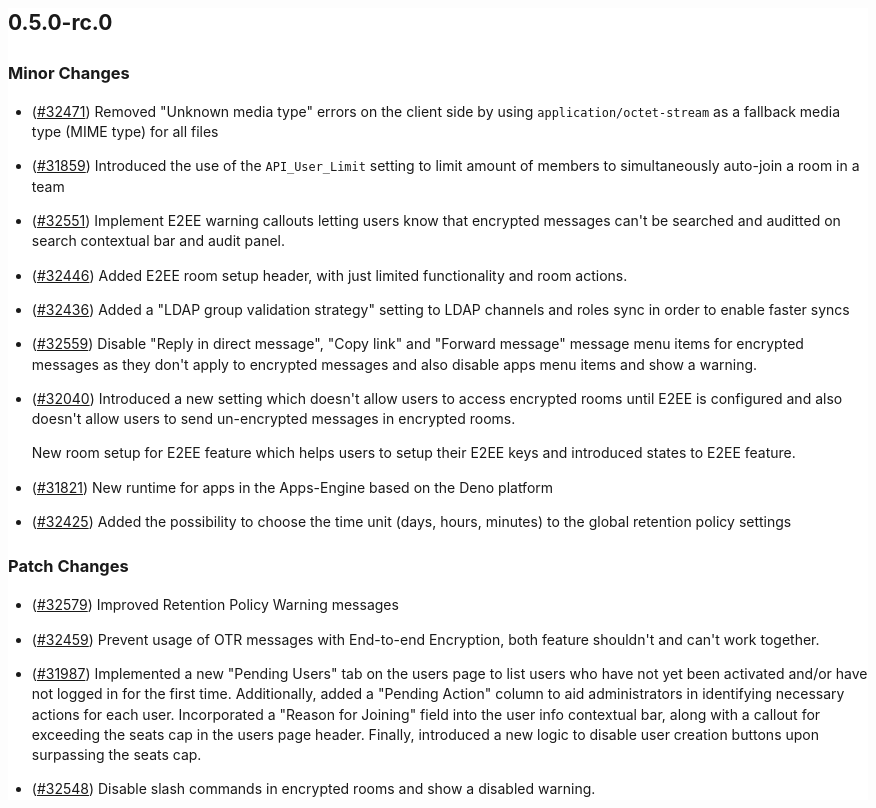 ## 0.5.0-rc.0

### Minor Changes

- ([#32471](https://github.com/RocketChat/Rocket.Chat/pull/32471)) Removed "Unknown media type" errors on the client side by using `application/octet-stream` as a fallback media type (MIME type) for all files

- ([#31859](https://github.com/RocketChat/Rocket.Chat/pull/31859)) Introduced the use of the `API_User_Limit` setting to limit amount of members to simultaneously auto-join a room in a team

- ([#32551](https://github.com/RocketChat/Rocket.Chat/pull/32551)) Implement E2EE warning callouts letting users know that encrypted messages can't be searched and auditted on search contextual bar and audit panel.

- ([#32446](https://github.com/RocketChat/Rocket.Chat/pull/32446)) Added E2EE room setup header, with just limited functionality and room actions.

- ([#32436](https://github.com/RocketChat/Rocket.Chat/pull/32436)) Added a "LDAP group validation strategy" setting to LDAP channels and roles sync in order to enable faster syncs

- ([#32559](https://github.com/RocketChat/Rocket.Chat/pull/32559)) Disable "Reply in direct message", "Copy link" and "Forward message" message menu items for encrypted messages as they don't apply to encrypted messages and also disable apps menu items and show a warning.

- ([#32040](https://github.com/RocketChat/Rocket.Chat/pull/32040)) Introduced a new setting which doesn't allow users to access encrypted rooms until E2EE is configured and also doesn't allow users to send un-encrypted messages in encrypted rooms.

  New room setup for E2EE feature which helps users to setup their E2EE keys and introduced states to E2EE feature.

- ([#31821](https://github.com/RocketChat/Rocket.Chat/pull/31821)) New runtime for apps in the Apps-Engine based on the Deno platform

- ([#32425](https://github.com/RocketChat/Rocket.Chat/pull/32425)) Added the possibility to choose the time unit (days, hours, minutes) to the global retention policy settings

### Patch Changes

- ([#32579](https://github.com/RocketChat/Rocket.Chat/pull/32579)) Improved Retention Policy Warning messages

- ([#32459](https://github.com/RocketChat/Rocket.Chat/pull/32459)) Prevent usage of OTR messages with End-to-end Encryption, both feature shouldn't and can't work together.

- ([#31987](https://github.com/RocketChat/Rocket.Chat/pull/31987)) Implemented a new "Pending Users" tab on the users page to list users who have not yet been activated and/or have not logged in for the first time.
  Additionally, added a "Pending Action" column to aid administrators in identifying necessary actions for each user. Incorporated a "Reason for Joining" field
  into the user info contextual bar, along with a callout for exceeding the seats cap in the users page header. Finally, introduced a new logic to disable user creation buttons upon surpassing the seats cap.
- ([#32548](https://github.com/RocketChat/Rocket.Chat/pull/32548)) Disable slash commands in encrypted rooms and show a disabled warning.
